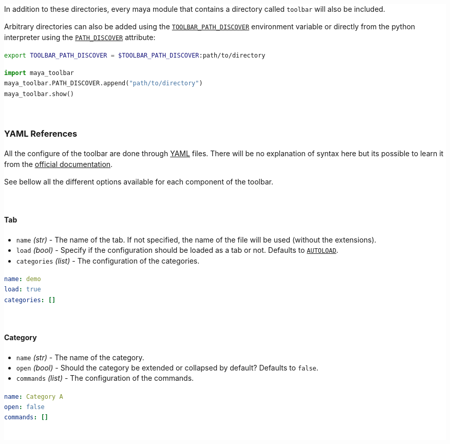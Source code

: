 In addition to these directories, every maya module that contains a directory called `toolbar` will also be included.

Arbitrary directories can also be added using the [`TOOLBAR_PATH_DISCOVER`](#toolbar_path_discover) environment variable or directly from the python interpreter using the [`PATH_DISCOVER`](#toolbar_path_discover) attribute:

```bash
export TOOLBAR_PATH_DISCOVER = $TOOLBAR_PATH_DISCOVER:path/to/directory
```

```python
import maya_toolbar
maya_toolbar.PATH_DISCOVER.append("path/to/directory")
maya_toolbar.show()
```

<br>

### YAML References

All the configure of the toolbar are done through [YAML](https://pyyaml.org) files. There will be no explanation of syntax here but its possible to learn it from the [official documentation](https://yaml.org/spec/1.2.2/).

See bellow all the different options available for each component of the toolbar.

<br>

#### Tab

- `name` _(str)_ - The name of the tab. If not specified, the name of the file will be used (without the extensions).
- `load` _(bool)_ - Specify if the configuration should be loaded as a tab or not. Defaults to [`AUTOLOAD`](#toolbar_autoload).
- `categories` _(list)_ - The configuration of the categories.

```yaml
name: demo
load: true
categories: []
```

<br>

#### Category

- `name` _(str)_ - The name of the category.
- `open` _(bool)_ - Should the category be extended or collapsed by default? Defaults to `false`.
- `commands` _(list)_ - The configuration of the commands.

```yaml
name: Category A
open: false
commands: []
```

<br>
